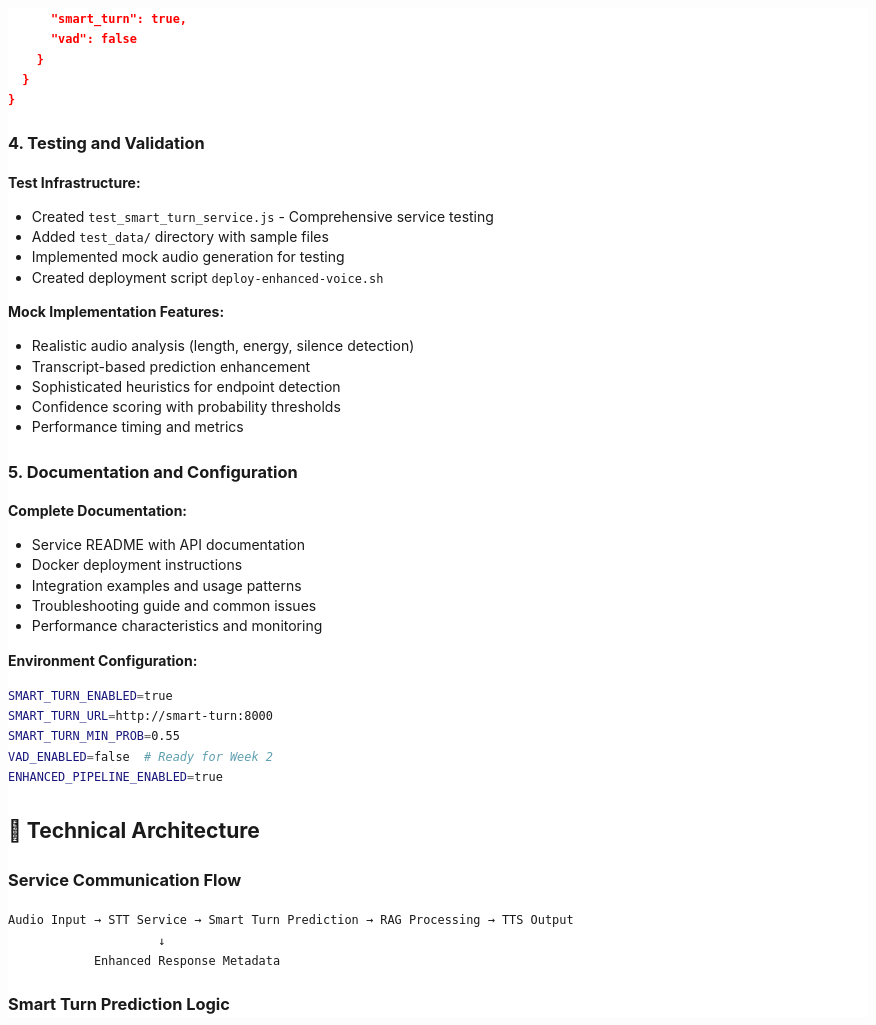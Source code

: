 ```json
      "smart_turn": true,
      "vad": false
    }
  }
}
```

### 4. Testing and Validation

**Test Infrastructure:**
- Created `test_smart_turn_service.js` - Comprehensive service testing
- Added `test_data/` directory with sample files
- Implemented mock audio generation for testing
- Created deployment script `deploy-enhanced-voice.sh`

**Mock Implementation Features:**
- Realistic audio analysis (length, energy, silence detection)
- Transcript-based prediction enhancement
- Sophisticated heuristics for endpoint detection
- Confidence scoring with probability thresholds
- Performance timing and metrics

### 5. Documentation and Configuration

**Complete Documentation:**
- Service README with API documentation
- Docker deployment instructions
- Integration examples and usage patterns
- Troubleshooting guide and common issues
- Performance characteristics and monitoring

**Environment Configuration:**
```bash
SMART_TURN_ENABLED=true
SMART_TURN_URL=http://smart-turn:8000
SMART_TURN_MIN_PROB=0.55
VAD_ENABLED=false  # Ready for Week 2
ENHANCED_PIPELINE_ENABLED=true
```

## 🔧 Technical Architecture

### Service Communication Flow

```
Audio Input → STT Service → Smart Turn Prediction → RAG Processing → TTS Output
                     ↓
            Enhanced Response Metadata
```

### Smart Turn Prediction Logic
